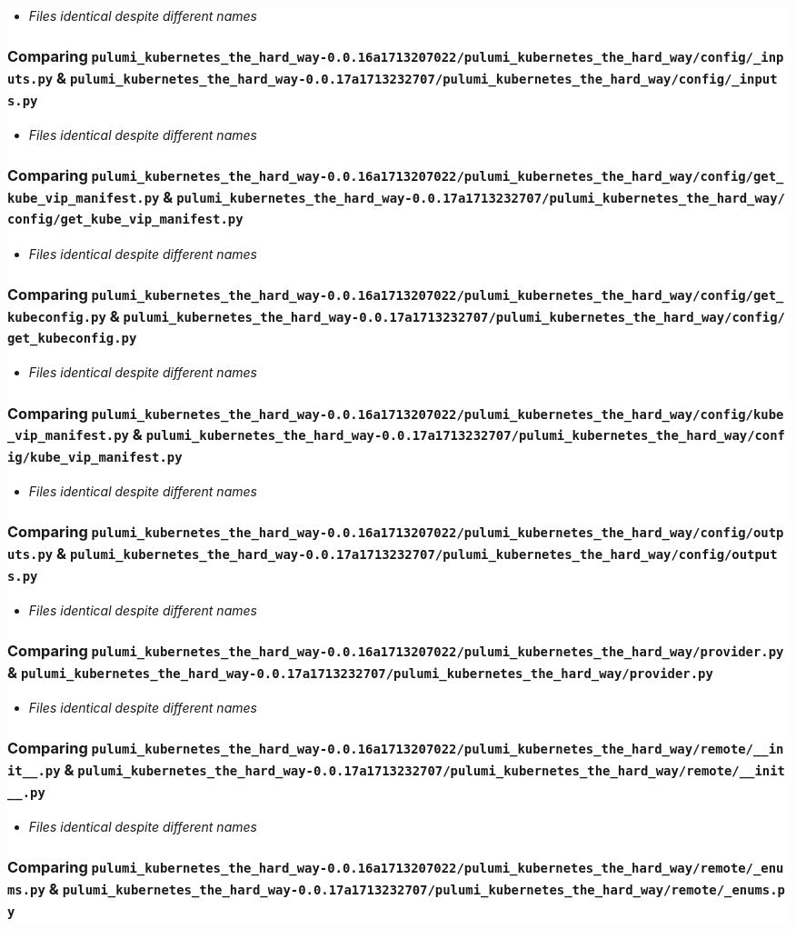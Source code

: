  * *Files identical despite different names*

### Comparing `pulumi_kubernetes_the_hard_way-0.0.16a1713207022/pulumi_kubernetes_the_hard_way/config/_inputs.py` & `pulumi_kubernetes_the_hard_way-0.0.17a1713232707/pulumi_kubernetes_the_hard_way/config/_inputs.py`

 * *Files identical despite different names*

### Comparing `pulumi_kubernetes_the_hard_way-0.0.16a1713207022/pulumi_kubernetes_the_hard_way/config/get_kube_vip_manifest.py` & `pulumi_kubernetes_the_hard_way-0.0.17a1713232707/pulumi_kubernetes_the_hard_way/config/get_kube_vip_manifest.py`

 * *Files identical despite different names*

### Comparing `pulumi_kubernetes_the_hard_way-0.0.16a1713207022/pulumi_kubernetes_the_hard_way/config/get_kubeconfig.py` & `pulumi_kubernetes_the_hard_way-0.0.17a1713232707/pulumi_kubernetes_the_hard_way/config/get_kubeconfig.py`

 * *Files identical despite different names*

### Comparing `pulumi_kubernetes_the_hard_way-0.0.16a1713207022/pulumi_kubernetes_the_hard_way/config/kube_vip_manifest.py` & `pulumi_kubernetes_the_hard_way-0.0.17a1713232707/pulumi_kubernetes_the_hard_way/config/kube_vip_manifest.py`

 * *Files identical despite different names*

### Comparing `pulumi_kubernetes_the_hard_way-0.0.16a1713207022/pulumi_kubernetes_the_hard_way/config/outputs.py` & `pulumi_kubernetes_the_hard_way-0.0.17a1713232707/pulumi_kubernetes_the_hard_way/config/outputs.py`

 * *Files identical despite different names*

### Comparing `pulumi_kubernetes_the_hard_way-0.0.16a1713207022/pulumi_kubernetes_the_hard_way/provider.py` & `pulumi_kubernetes_the_hard_way-0.0.17a1713232707/pulumi_kubernetes_the_hard_way/provider.py`

 * *Files identical despite different names*

### Comparing `pulumi_kubernetes_the_hard_way-0.0.16a1713207022/pulumi_kubernetes_the_hard_way/remote/__init__.py` & `pulumi_kubernetes_the_hard_way-0.0.17a1713232707/pulumi_kubernetes_the_hard_way/remote/__init__.py`

 * *Files identical despite different names*

### Comparing `pulumi_kubernetes_the_hard_way-0.0.16a1713207022/pulumi_kubernetes_the_hard_way/remote/_enums.py` & `pulumi_kubernetes_the_hard_way-0.0.17a1713232707/pulumi_kubernetes_the_hard_way/remote/_enums.py`
